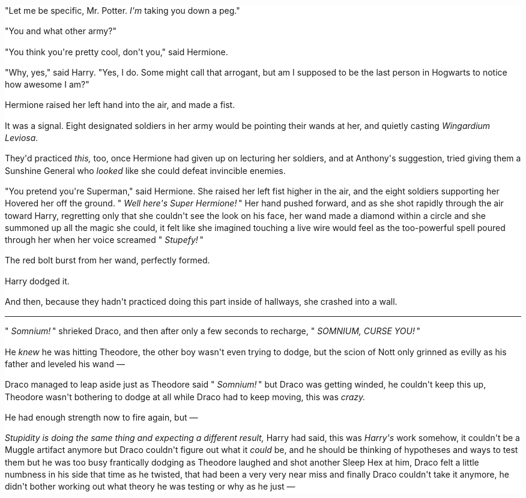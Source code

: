 "Let me be specific, Mr. Potter. *I'm* taking you down a peg."

"You and what other army?"

"You think you're pretty cool, don't you," said Hermione.

"Why, yes," said Harry. "Yes, I do. Some might call that arrogant, but
am I supposed to be the last person in Hogwarts to notice how awesome I
am?"

Hermione raised her left hand into the air, and made a fist.

It was a signal. Eight designated soldiers in her army would be pointing
their wands at her, and quietly casting *Wingardium Leviosa*.

They'd practiced *this,* too, once Hermione had given up on lecturing
her soldiers, and at Anthony's suggestion, tried giving them a Sunshine
General who *looked* like she could defeat invincible enemies.

"You pretend you're Superman," said Hermione. She raised her left fist
higher in the air, and the eight soldiers supporting her Hovered her off
the ground. " *Well here's Super Hermione!* " Her hand pushed forward,
and as she shot rapidly through the air toward Harry, regretting only
that she couldn't see the look on his face, her wand made a diamond
within a circle and she summoned up all the magic she could, it felt
like she imagined touching a live wire would feel as the too-powerful
spell poured through her when her voice screamed " *Stupefy!* "

The red bolt burst from her wand, perfectly formed.

Harry dodged it.

And then, because they hadn't practiced doing this part inside of
hallways, she crashed into a wall.

* * * * *

" *Somnium!* " shrieked Draco, and then after only a few seconds to
recharge, " *SOMNIUM, CURSE YOU!* "

He *knew* he was hitting Theodore, the other boy wasn't even trying to
dodge, but the scion of Nott only grinned as evilly as his father and
leveled his wand —

Draco managed to leap aside just as Theodore said " *Somnium!* " but
Draco was getting winded, he couldn't keep this up, Theodore wasn't
bothering to dodge at all while Draco had to keep moving, this was
*crazy.*

He had enough strength now to fire again, but —

*Stupidity is doing the same thing and expecting a different result,*
Harry had said, this was *Harry's* work somehow, it couldn't be a Muggle
artifact anymore but Draco couldn't figure out what it *could* be, and
he should be thinking of hypotheses and ways to test them but he was too
busy frantically dodging as Theodore laughed and shot another Sleep Hex
at him, Draco felt a little numbness in his side that time as he
twisted, that had been a very very near miss and finally Draco couldn't
take it anymore, he didn't bother working out what theory he was testing
or why as he just —
